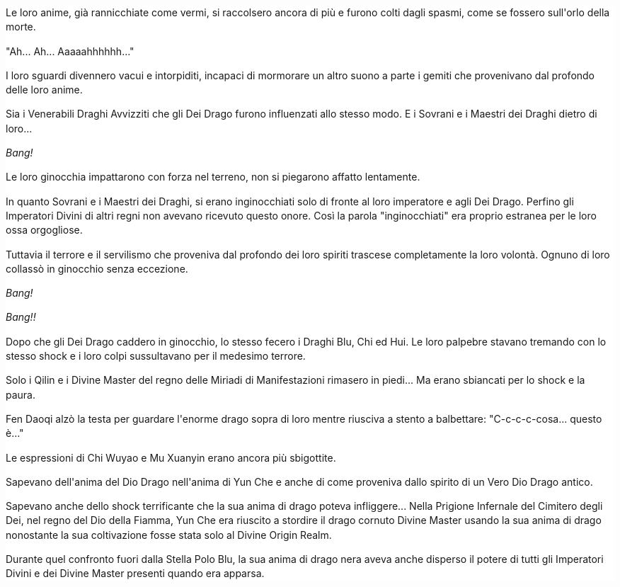 
Le loro anime, già rannicchiate come vermi, si raccolsero ancora di più e furono colti dagli spasmi, come se fossero sull'orlo della morte.


"Ah... Ah... Aaaaahhhhhh..."


I loro sguardi divennero vacui e intorpiditi, incapaci di mormorare un altro suono a parte i gemiti che provenivano dal profondo delle loro anime.


Sia i Venerabili Draghi Avvizziti che gli Dei Drago furono influenzati allo stesso modo. E i Sovrani e i Maestri dei Draghi dietro di loro...


<em>Bang!</em>


Le loro ginocchia impattarono con forza nel terreno, non si piegarono affatto lentamente.


In quanto Sovrani e i Maestri dei Draghi, si erano inginocchiati solo di fronte al loro imperatore e agli Dei Drago. Perfino gli Imperatori Divini di altri regni non avevano ricevuto questo onore. Così la parola "inginocchiati" era proprio estranea per le loro ossa orgogliose.


Tuttavia il terrore e il servilismo che proveniva dal profondo dei loro spiriti trascese completamente la loro volontà. Ognuno di loro collassò in ginocchio senza eccezione.


<em>Bang!




Bang!!</em>


Dopo che gli Dei Drago caddero in ginocchio, lo stesso fecero i Draghi Blu, Chi ed Hui. Le loro palpebre stavano tremando con lo stesso shock e i loro colpi sussultavano per il medesimo terrore.


Solo i Qilin e i Divine Master del regno delle Miriadi di Manifestazioni rimasero in piedi... Ma erano sbiancati per lo shock e la paura.


Fen Daoqi alzò la testa per guardare l'enorme drago sopra di loro mentre riusciva a stento a balbettare: "C-c-c-c-cosa... questo è..."


Le espressioni di Chi Wuyao e Mu Xuanyin erano ancora più sbigottite.


Sapevano dell'anima del Dio Drago nell'anima di Yun Che e anche di come proveniva dallo spirito di un Vero Dio Drago antico.


Sapevano anche dello shock terrificante che la sua anima di drago poteva infliggere... Nella Prigione Infernale del Cimitero degli Dei, nel regno del Dio della Fiamma, Yun Che era riuscito a stordire il drago cornuto Divine Master usando la sua anima di drago nonostante la sua coltivazione fosse stata solo al Divine Origin Realm.


Durante quel confronto fuori dalla Stella Polo Blu, la sua anima di drago nera aveva anche disperso il potere di tutti gli Imperatori Divini e dei Divine Master presenti quando era apparsa.
